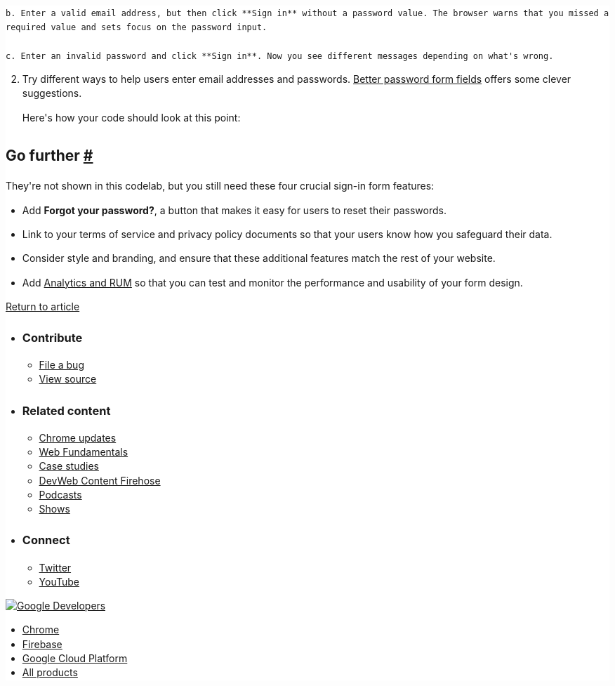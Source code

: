     b. Enter a valid email address, but then click **Sign in** without a password value. The browser warns that you missed a required value and sets focus on the password input.

    c. Enter an invalid password and click **Sign in**. Now you see different messages depending on what's wrong.

2.  Try different ways to help users enter email addresses and passwords. [Better password form fields](https://aerotwist.com/blog/better-password-form-fields/) offers some clever suggestions.

    Here's how your code should look at this point:

Go further <a href="#go-further" class="w-headline-link">#</a>
--------------------------------------------------------------

They're not shown in this codelab, but you still need these four crucial sign-in form features:

-   Add **Forgot your password?**, a button that makes it easy for users to reset their passwords.

-   Link to your terms of service and privacy policy documents so that your users know how you safeguard their data.

-   Consider style and branding, and ensure that these additional features match the rest of your website.

-   Add [Analytics and RUM](/sign-in-form-best-practices#analytics) so that you can test and monitor the performance and usability of your form design.

<a href="/sign-in-form-best-practices" class="gc-analytics-event w-article-navigation__link w-article-navigation__link--back w-article-navigation__link--single">Return to article</a>

-   ### Contribute

    -   <a href="https://github.com/GoogleChrome/web.dev/issues/new?assignees=&amp;labels=bug&amp;template=bug_report.md&amp;title=" class="w-footer__linkbox-link">File a bug</a>
    -   <a href="https://github.com/googlechrome/web.dev" class="w-footer__linkbox-link">View source</a>

-   ### Related content

    -   <a href="https://blog.chromium.org/" class="w-footer__linkbox-link">Chrome updates</a>
    -   <a href="https://developers.google.com/web/" class="w-footer__linkbox-link">Web Fundamentals</a>
    -   <a href="https://developers.google.com/web/showcase/" class="w-footer__linkbox-link">Case studies</a>
    -   <a href="https://devwebfeed.appspot.com/" class="w-footer__linkbox-link">DevWeb Content Firehose</a>
    -   <a href="/podcasts/" class="w-footer__linkbox-link">Podcasts</a>
    -   <a href="/shows/" class="w-footer__linkbox-link">Shows</a>

-   ### Connect

    -   <a href="https://www.twitter.com/ChromiumDev" class="w-footer__linkbox-link">Twitter</a>
    -   <a href="https://www.youtube.com/user/ChromeDevelopers" class="w-footer__linkbox-link">YouTube</a>

<a href="https://developers.google.com/" class="w-footer__utility-logo-link"><img src="/images/lockup-color.png" alt="Google Developers" class="w-footer__utility-logo" width="185" height="33" /></a>

-   <a href="https://developer.chrome.com/" class="w-footer__utility-link">Chrome</a>
-   <a href="https://firebase.google.com/" class="w-footer__utility-link">Firebase</a>
-   <a href="https://cloud.google.com/" class="w-footer__utility-link">Google Cloud Platform</a>
-   <a href="https://developers.google.com/products" class="w-footer__utility-link">All products</a>
